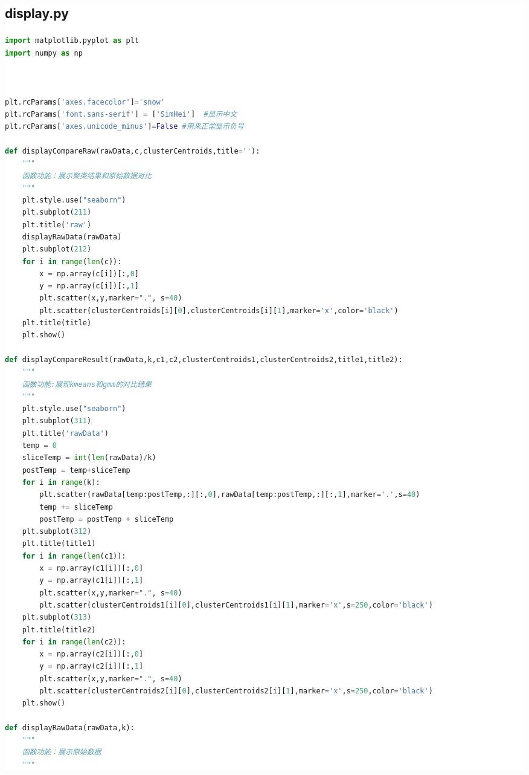 ## display.py

```python
import matplotlib.pyplot as plt
import numpy as np



plt.rcParams['axes.facecolor']='snow'
plt.rcParams['font.sans-serif'] = ['SimHei']  #显示中文
plt.rcParams['axes.unicode_minus']=False #用来正常显示负号

def displayCompareRaw(rawData,c,clusterCentroids,title=''):
    """
    函数功能：展示聚类结果和原始数据对比
    """
    plt.style.use("seaborn")
    plt.subplot(211)
    plt.title('raw')
    displayRawData(rawData)
    plt.subplot(212)
    for i in range(len(c)):
        x = np.array(c[i])[:,0]
        y = np.array(c[i])[:,1]
        plt.scatter(x,y,marker=".", s=40)
        plt.scatter(clusterCentroids[i][0],clusterCentroids[i][1],marker='x',color='black')
    plt.title(title)
    plt.show()

def displayCompareResult(rawData,k,c1,c2,clusterCentroids1,clusterCentroids2,title1,title2):
    """
    函数功能:展现kmeans和gmm的对比结果
    """
    plt.style.use("seaborn")
    plt.subplot(311)
    plt.title('rawData')
    temp = 0
    sliceTemp = int(len(rawData)/k)
    postTemp = temp+sliceTemp
    for i in range(k):
        plt.scatter(rawData[temp:postTemp,:][:,0],rawData[temp:postTemp,:][:,1],marker='.',s=40)
        temp += sliceTemp
        postTemp = postTemp + sliceTemp
    plt.subplot(312)
    plt.title(title1)
    for i in range(len(c1)):
        x = np.array(c1[i])[:,0]
        y = np.array(c1[i])[:,1]
        plt.scatter(x,y,marker=".", s=40)
        plt.scatter(clusterCentroids1[i][0],clusterCentroids1[i][1],marker='x',s=250,color='black')
    plt.subplot(313)
    plt.title(title2)
    for i in range(len(c2)):
        x = np.array(c2[i])[:,0]
        y = np.array(c2[i])[:,1]
        plt.scatter(x,y,marker=".", s=40)
        plt.scatter(clusterCentroids2[i][0],clusterCentroids2[i][1],marker='x',s=250,color='black')
    plt.show()

def displayRawData(rawData,k):
    """
    函数功能：展示原始数据
    """
```
